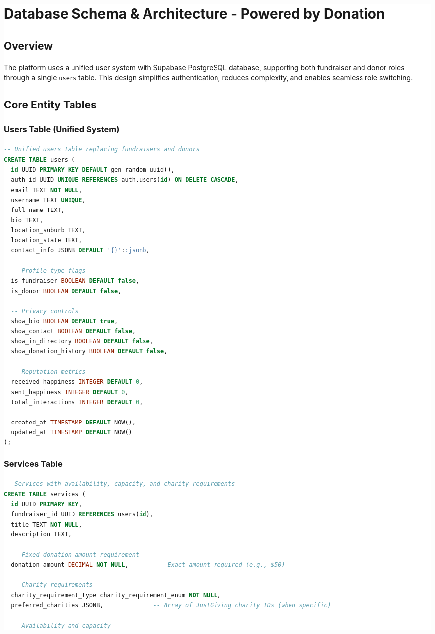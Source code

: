 # Database Schema & Architecture - Powered by Donation

## Overview

The platform uses a unified user system with Supabase PostgreSQL database, supporting both fundraiser and donor roles through a single `users` table. This design simplifies authentication, reduces complexity, and enables seamless role switching.

## Core Entity Tables

### Users Table (Unified System)
```sql
-- Unified users table replacing fundraisers and donors
CREATE TABLE users (
  id UUID PRIMARY KEY DEFAULT gen_random_uuid(),
  auth_id UUID UNIQUE REFERENCES auth.users(id) ON DELETE CASCADE,
  email TEXT NOT NULL,
  username TEXT UNIQUE,
  full_name TEXT,
  bio TEXT,
  location_suburb TEXT,
  location_state TEXT,
  contact_info JSONB DEFAULT '{}'::jsonb,
  
  -- Profile type flags
  is_fundraiser BOOLEAN DEFAULT false,
  is_donor BOOLEAN DEFAULT false,
  
  -- Privacy controls
  show_bio BOOLEAN DEFAULT true,
  show_contact BOOLEAN DEFAULT false,
  show_in_directory BOOLEAN DEFAULT false,
  show_donation_history BOOLEAN DEFAULT false,
  
  -- Reputation metrics
  received_happiness INTEGER DEFAULT 0,
  sent_happiness INTEGER DEFAULT 0,
  total_interactions INTEGER DEFAULT 0,
  
  created_at TIMESTAMP DEFAULT NOW(),
  updated_at TIMESTAMP DEFAULT NOW()
);
```

### Services Table
```sql
-- Services with availability, capacity, and charity requirements
CREATE TABLE services (
  id UUID PRIMARY KEY,
  fundraiser_id UUID REFERENCES users(id),
  title TEXT NOT NULL,
  description TEXT,
  
  -- Fixed donation amount requirement
  donation_amount DECIMAL NOT NULL,        -- Exact amount required (e.g., $50)
  
  -- Charity requirements
  charity_requirement_type charity_requirement_enum NOT NULL,
  preferred_charities JSONB,              -- Array of JustGiving charity IDs (when specific)
  
  -- Availability and capacity
```